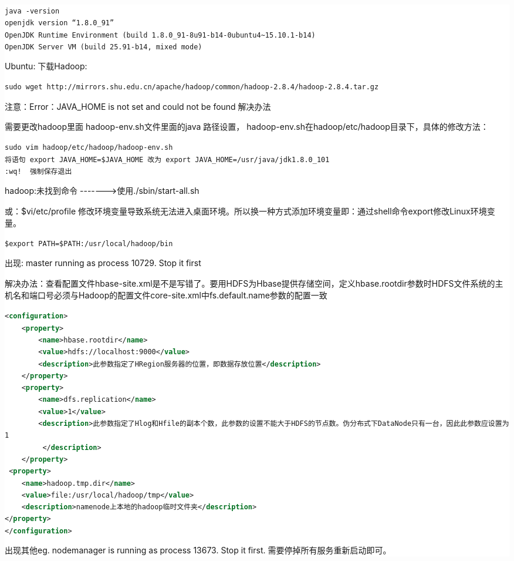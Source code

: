 ```shell
java -version
openjdk version “1.8.0_91” 
OpenJDK Runtime Environment (build 1.8.0_91-8u91-b14-0ubuntu4~15.10.1-b14) 
OpenJDK Server VM (build 25.91-b14, mixed mode)
```

 Ubuntu: 下载Hadoop:

```shell
sudo wget http://mirrors.shu.edu.cn/apache/hadoop/common/hadoop-2.8.4/hadoop-2.8.4.tar.gz
```

 注意：Error：JAVA_HOME is not set and could not be found 解决办法

需要更改hadoop里面 hadoop-env.sh文件里面的java 路径设置， hadoop-env.sh在hadoop/etc/hadoop目录下，具体的修改方法：

```shell
sudo vim hadoop/etc/hadoop/hadoop-env.sh
将语句 export JAVA_HOME=$JAVA_HOME 改为 export JAVA_HOME=/usr/java/jdk1.8.0_101
:wq!  强制保存退出
```

 hadoop:未找到命令   ------->使用./sbin/start-all.sh

或：$vi/etc/profile 修改环境变量导致系统无法进入桌面环境。所以换一种方式添加环境变量即：通过shell命令export修改Linux环境变量。

```shell
$export PATH=$PATH:/usr/local/hadoop/bin
```

 出现: master running as process 10729. Stop it first

解决办法：查看配置文件hbase-site.xml是不是写错了。要用HDFS为Hbase提供存储空间，定义hbase.rootdir参数时HDFS文件系统的主机名和端口号必须与Hadoop的配置文件core-site.xml中fs.default.name参数的配置一致 

```xml
<configuration>
    <property>
        <name>hbase.rootdir</name>
        <value>hdfs://localhost:9000</value>
        <description>此参数指定了HRegion服务器的位置，即数据存放位置</description>
    </property>
    <property>
        <name>dfs.replication</name>
        <value>1</value>
        <description>此参数指定了Hlog和Hfile的副本个数，此参数的设置不能大于HDFS的节点数。伪分布式下DataNode只有一台，因此此参数应设置为1
         </description>
    </property>
 <property>
    <name>hadoop.tmp.dir</name>
    <value>file:/usr/local/hadoop/tmp</value>
    <description>namenode上本地的hadoop临时文件夹</description>
</property>
</configuration>
```

出现其他eg. nodemanager is running as process 13673. Stop it first.   需要停掉所有服务重新启动即可。
